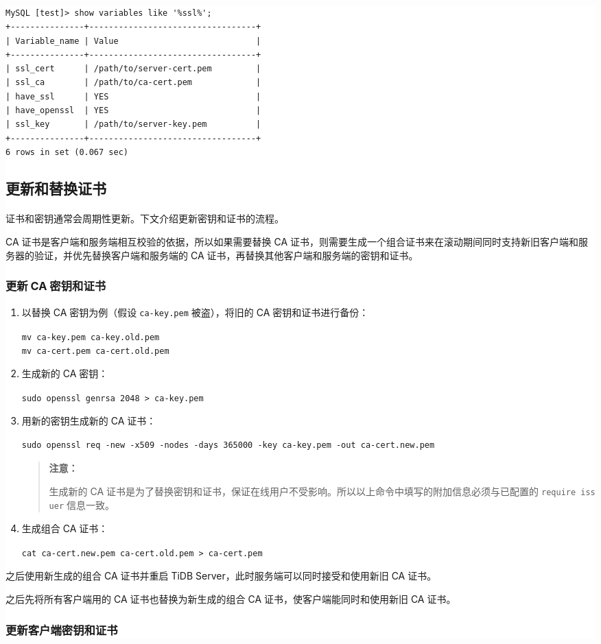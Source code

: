 ```
MySQL [test]> show variables like '%ssl%';
+---------------+----------------------------------+
| Variable_name | Value                            |
+---------------+----------------------------------+
| ssl_cert      | /path/to/server-cert.pem         |
| ssl_ca        | /path/to/ca-cert.pem             |
| have_ssl      | YES                              |
| have_openssl  | YES                              |
| ssl_key       | /path/to/server-key.pem          |
+---------------+----------------------------------+
6 rows in set (0.067 sec)
```

## 更新和替换证书

证书和密钥通常会周期性更新。下文介绍更新密钥和证书的流程。

CA 证书是客户端和服务端相互校验的依据，所以如果需要替换 CA 证书，则需要生成一个组合证书来在滚动期间同时支持新旧客户端和服务器的验证，并优先替换客户端和服务端的 CA 证书，再替换其他客户端和服务端的密钥和证书。

### 更新 CA 密钥和证书

1. 以替换 CA 密钥为例（假设 `ca-key.pem` 被盗），将旧的 CA 密钥和证书进行备份：

    ```
    mv ca-key.pem ca-key.old.pem
    mv ca-cert.pem ca-cert.old.pem
    ```

2. 生成新的 CA 密钥：

    ```
    sudo openssl genrsa 2048 > ca-key.pem
    ```

3. 用新的密钥生成新的 CA 证书：

    ```
    sudo openssl req -new -x509 -nodes -days 365000 -key ca-key.pem -out ca-cert.new.pem
    ```

    > **注意：**
    >
    > 生成新的 CA 证书是为了替换密钥和证书，保证在线用户不受影响。所以以上命令中填写的附加信息必须与已配置的 `require issuer` 信息一致。

4. 生成组合 CA 证书：

    ```
    cat ca-cert.new.pem ca-cert.old.pem > ca-cert.pem
    ```

之后使用新生成的组合 CA 证书并重启 TiDB Server，此时服务端可以同时接受和使用新旧 CA 证书。

之后先将所有客户端用的 CA 证书也替换为新生成的组合 CA 证书，使客户端能同时和使用新旧 CA 证书。

### 更新客户端密钥和证书
